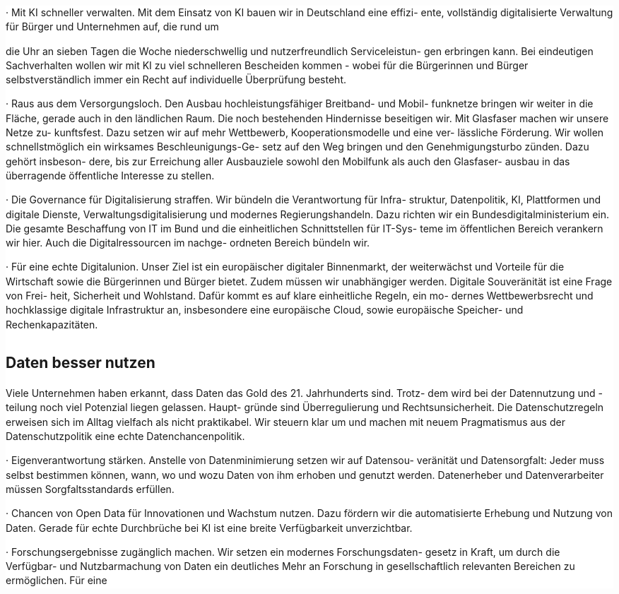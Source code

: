 · Mit KI schneller verwalten. Mit dem Einsatz von KI bauen wir in Deutschland eine effizi-
ente, vollständig digitalisierte Verwaltung für Bürger und Unternehmen auf, die rund um




die Uhr an sieben Tagen die Woche niederschwellig und nutzerfreundlich Serviceleistun-
gen erbringen kann. Bei eindeutigen Sachverhalten wollen wir mit KI zu viel schnelleren
Bescheiden kommen - wobei für die Bürgerinnen und Bürger selbstverständlich immer
ein Recht auf individuelle Überprüfung besteht.

· Raus aus dem Versorgungsloch. Den Ausbau hochleistungsfähiger Breitband- und Mobil-
funknetze bringen wir weiter in die Fläche, gerade auch in den ländlichen Raum. Die noch
bestehenden Hindernisse beseitigen wir. Mit Glasfaser machen wir unsere Netze zu-
kunftsfest. Dazu setzen wir auf mehr Wettbewerb, Kooperationsmodelle und eine ver-
lässliche Förderung. Wir wollen schnellstmöglich ein wirksames Beschleunigungs-Ge-
setz auf den Weg bringen und den Genehmigungsturbo zünden. Dazu gehört insbeson-
dere, bis zur Erreichung aller Ausbauziele sowohl den Mobilfunk als auch den Glasfaser-
ausbau in das überragende öffentliche Interesse zu stellen.

· Die Governance für Digitalisierung straffen. Wir bündeln die Verantwortung für Infra-
struktur, Datenpolitik, KI, Plattformen und digitale Dienste, Verwaltungsdigitalisierung
und modernes Regierungshandeln. Dazu richten wir ein Bundesdigitalministerium ein.
Die gesamte Beschaffung von IT im Bund und die einheitlichen Schnittstellen für IT-Sys-
teme im öffentlichen Bereich verankern wir hier. Auch die Digitalressourcen im nachge-
ordneten Bereich bündeln wir.

· Für eine echte Digitalunion. Unser Ziel ist ein europäischer digitaler Binnenmarkt, der
weiterwächst und Vorteile für die Wirtschaft sowie die Bürgerinnen und Bürger bietet.
Zudem müssen wir unabhängiger werden. Digitale Souveränität ist eine Frage von Frei-
heit, Sicherheit und Wohlstand. Dafür kommt es auf klare einheitliche Regeln, ein mo-
dernes Wettbewerbsrecht und hochklassige digitale Infrastruktur an, insbesondere eine
europäische Cloud, sowie europäische Speicher- und Rechenkapazitäten.


## Daten besser nutzen

Viele Unternehmen haben erkannt, dass Daten das Gold des 21. Jahrhunderts sind. Trotz-
dem wird bei der Datennutzung und -teilung noch viel Potenzial liegen gelassen. Haupt-
gründe sind Überregulierung und Rechtsunsicherheit. Die Datenschutzregeln erweisen
sich im Alltag vielfach als nicht praktikabel. Wir steuern klar um und machen mit neuem
Pragmatismus aus der Datenschutzpolitik eine echte Datenchancenpolitik.

· Eigenverantwortung stärken. Anstelle von Datenminimierung setzen wir auf Datensou-
veränität und Datensorgfalt: Jeder muss selbst bestimmen können, wann, wo und wozu
Daten von ihm erhoben und genutzt werden. Datenerheber und Datenverarbeiter müssen
Sorgfaltsstandards erfüllen.

· Chancen von Open Data für Innovationen und Wachstum nutzen. Dazu fördern wir die
automatisierte Erhebung und Nutzung von Daten. Gerade für echte Durchbrüche bei KI
ist eine breite Verfügbarkeit unverzichtbar.

· Forschungsergebnisse zugänglich machen. Wir setzen ein modernes Forschungsdaten-
gesetz in Kraft, um durch die Verfügbar- und Nutzbarmachung von Daten ein deutliches
Mehr an Forschung in gesellschaftlich relevanten Bereichen zu ermöglichen. Für eine
